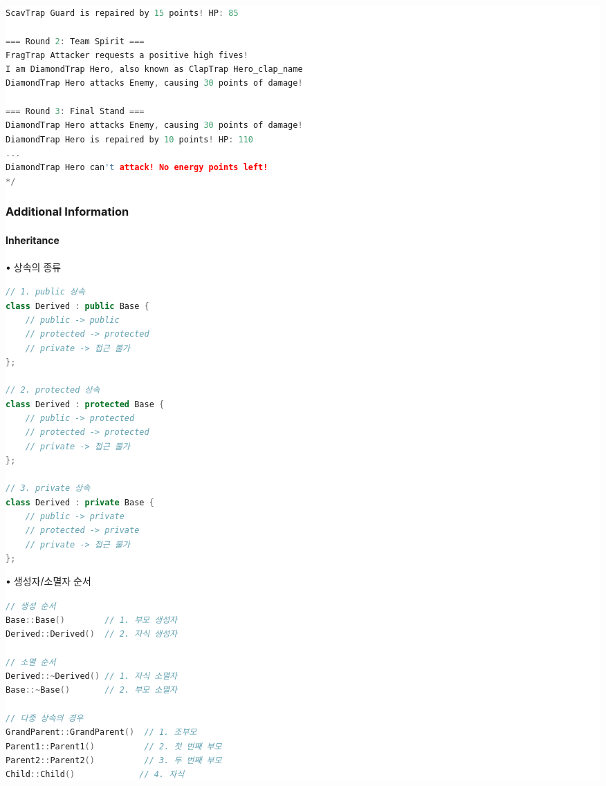 ```cpp
ScavTrap Guard is repaired by 15 points! HP: 85

=== Round 2: Team Spirit ===
FragTrap Attacker requests a positive high fives!
I am DiamondTrap Hero, also known as ClapTrap Hero_clap_name
DiamondTrap Hero attacks Enemy, causing 30 points of damage!

=== Round 3: Final Stand ===
DiamondTrap Hero attacks Enemy, causing 30 points of damage!
DiamondTrap Hero is repaired by 10 points! HP: 110
...
DiamondTrap Hero can't attack! No energy points left!
*/
```

### Additional Information

#### Inheritance
• 상속의 종류
```cpp
// 1. public 상속
class Derived : public Base {
    // public -> public
    // protected -> protected
    // private -> 접근 불가
};

// 2. protected 상속
class Derived : protected Base {
    // public -> protected
    // protected -> protected
    // private -> 접근 불가
};

// 3. private 상속
class Derived : private Base {
    // public -> private
    // protected -> private
    // private -> 접근 불가
};
```

• 생성자/소멸자 순서
```cpp
// 생성 순서
Base::Base()        // 1. 부모 생성자
Derived::Derived()  // 2. 자식 생성자

// 소멸 순서
Derived::~Derived() // 1. 자식 소멸자
Base::~Base()       // 2. 부모 소멸자

// 다중 상속의 경우
GrandParent::GrandParent()  // 1. 조부모
Parent1::Parent1()          // 2. 첫 번째 부모
Parent2::Parent2()          // 3. 두 번째 부모
Child::Child()             // 4. 자식
```
